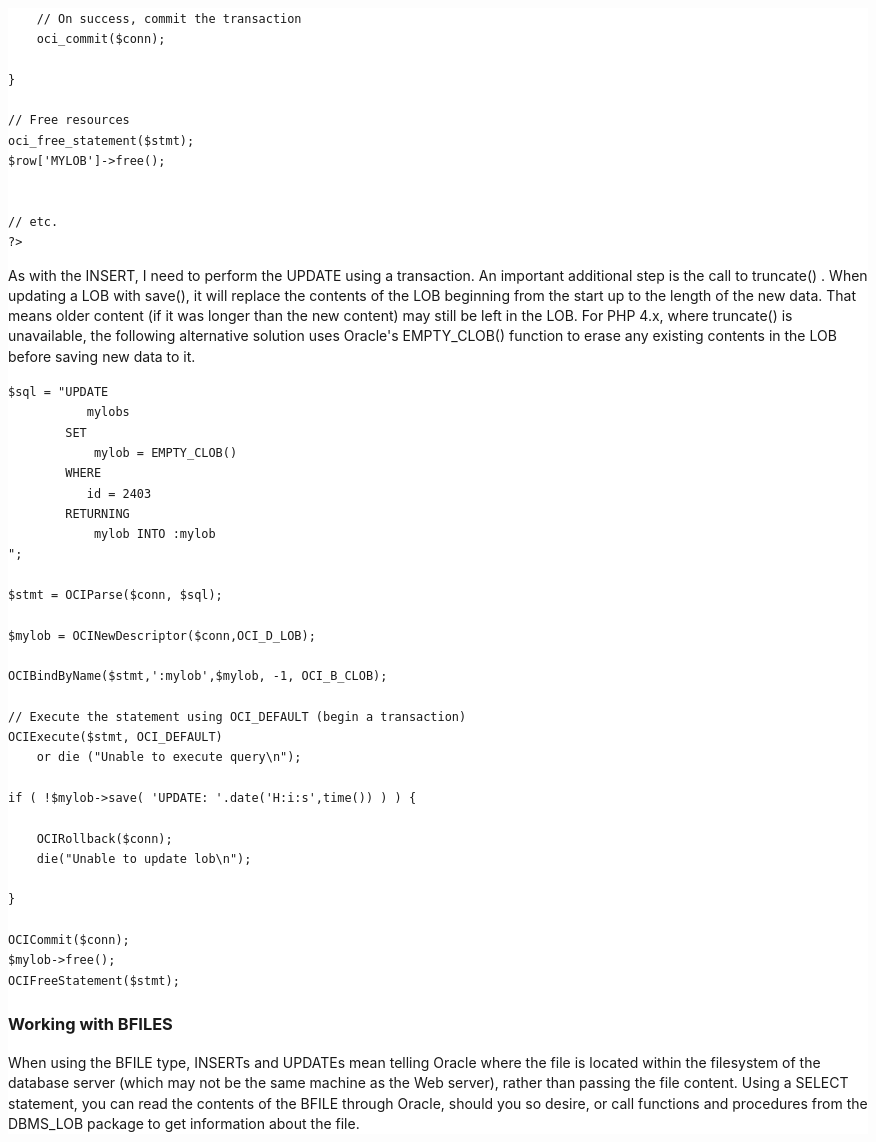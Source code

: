 		// On success, commit the transaction
		oci_commit($conn);

	}

	// Free resources
	oci_free_statement($stmt);
	$row['MYLOB']->free();


	// etc.
	?>

As with the INSERT, I need to perform the UPDATE using a transaction. An important additional step is the call to truncate() . When updating a LOB with save(), it will replace the contents of the LOB beginning from the start up to the length of the new data. That means older content (if it was longer than the new content) may still be left in the LOB.
For PHP 4.x, where truncate() is unavailable, the following alternative solution uses Oracle's EMPTY_CLOB() function to erase any existing contents in the LOB before saving new data to it.

	$sql = "UPDATE
			   mylobs
			SET
				mylob = EMPTY_CLOB()
			WHERE
			   id = 2403
			RETURNING
				mylob INTO :mylob
	";

	$stmt = OCIParse($conn, $sql);

	$mylob = OCINewDescriptor($conn,OCI_D_LOB);

	OCIBindByName($stmt,':mylob',$mylob, -1, OCI_B_CLOB);

	// Execute the statement using OCI_DEFAULT (begin a transaction)
	OCIExecute($stmt, OCI_DEFAULT)
		or die ("Unable to execute query\n");

	if ( !$mylob->save( 'UPDATE: '.date('H:i:s',time()) ) ) {

		OCIRollback($conn);
		die("Unable to update lob\n");

	}

	OCICommit($conn);
	$mylob->free();
	OCIFreeStatement($stmt);

### Working with BFILES
When using the BFILE type, INSERTs and UPDATEs mean telling Oracle where the file is located within the filesystem of the database server (which may not be the same machine as the Web server), rather than passing the file content. Using a SELECT statement, you can read the contents of the BFILE through Oracle, should you so desire, or call functions and procedures from the DBMS_LOB package to get information about the file.

